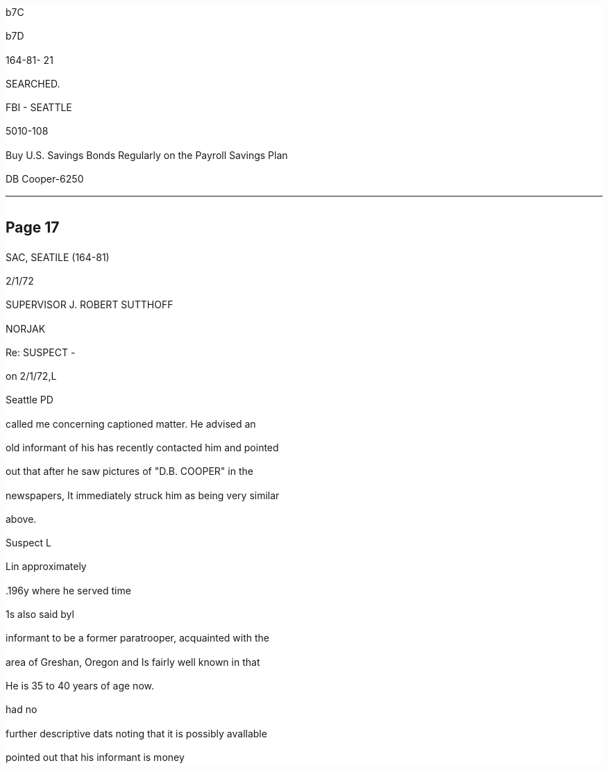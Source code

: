 b7C

b7D

164-81- 21

SEARCHED.

FBI - SEATTLE

5010-108

Buy U.S. Savings Bonds Regularly on the Payroll Savings Plan

DB Cooper-6250

---

## Page 17

SAC, SEATILE (164-81)

2/1/72

SUPERVISOR J. ROBERT SUTTHOFF

NORJAK

Re: SUSPECT -

on 2/1/72,L

Seattle PD

called me concerning captioned matter. He advised an

old informant of his has recently contacted him and pointed

out that after he saw pictures of "D.B. COOPER" in the

newspapers, It immediately struck him as being very similar

above.

Suspect L

Lin approximately

.196y where he served time

1s also said byl

informant to be a former paratrooper, acquainted with the

area of Greshan, Oregon and Is fairly well known in that

He is 35 to 40 years of age now.

had no

further descriptive dats noting that it is possibly avallable

pointed out that his informant is money
